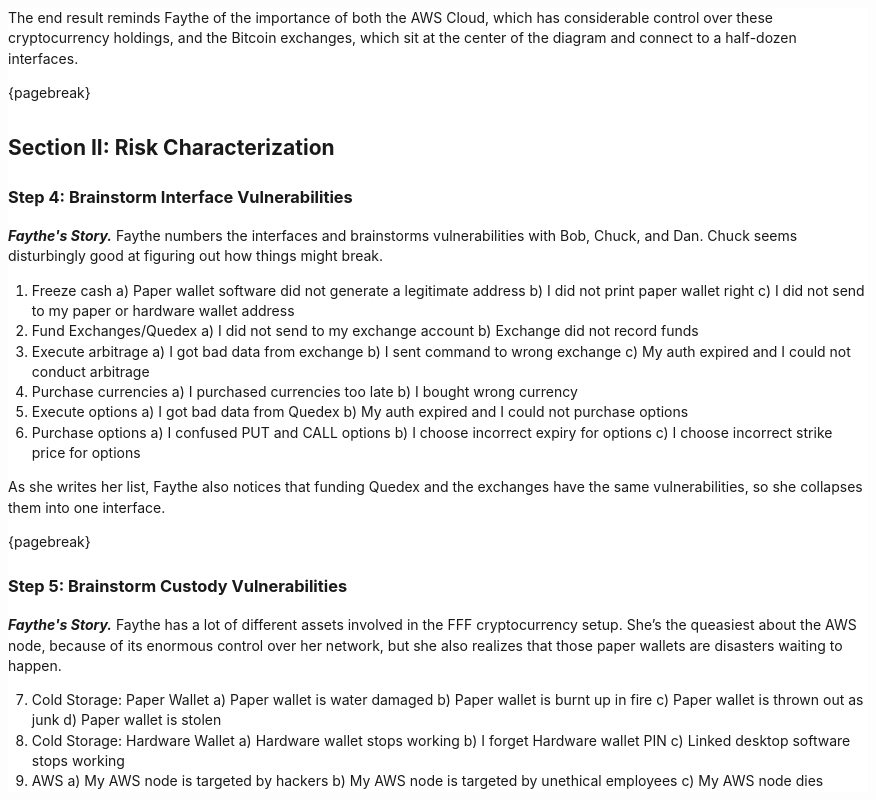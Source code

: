 The end result reminds Faythe of the importance of both the AWS Cloud, which has considerable control over these cryptocurrency holdings, and the Bitcoin exchanges, which sit at the center of the diagram and connect to a half-dozen interfaces.

{pagebreak}

## Section II: Risk Characterization

### Step 4: Brainstorm Interface Vulnerabilities

***Faythe's Story.*** Faythe numbers the interfaces and brainstorms vulnerabilities with Bob, Chuck, and Dan. Chuck seems disturbingly good at figuring out how things might break.

1. Freeze cash
   a) Paper wallet software did not generate a legitimate address
   b) I did not print paper wallet right
   c) I did not send to my paper or hardware wallet address
2. Fund Exchanges/Quedex
   a) I did not send to my exchange account
   b) Exchange did not record funds
3. Execute arbitrage
   a) I got bad data from exchange
   b) I sent command to wrong exchange
   c) My auth expired and I could not conduct arbitrage
4. Purchase currencies
   a) I purchased currencies too late
   b) I bought wrong currency
5. Execute options
   a) I got bad data from Quedex
   b) My auth expired and I could not purchase options
6. Purchase options
   a) I confused PUT and CALL options
   b) I choose incorrect expiry for options
   c) I choose incorrect strike price for options

As she writes her list, Faythe also notices that funding Quedex and the exchanges have the same vulnerabilities, so she collapses them into one interface.

{pagebreak}

### Step 5: Brainstorm Custody Vulnerabilities

***Faythe's Story.*** Faythe has a lot of different assets involved in the FFF cryptocurrency setup. She’s the queasiest about the AWS node, because of its enormous control over her network, but she also realizes that those paper wallets are disasters waiting to happen.

7. Cold Storage: Paper Wallet
   a) Paper wallet is water damaged
   b) Paper wallet is burnt up in fire
   c) Paper wallet is thrown out as junk
   d) Paper wallet is stolen
8. Cold Storage: Hardware Wallet
   a) Hardware wallet stops working
   b) I forget Hardware wallet PIN
   c) Linked desktop software stops working
9. AWS
   a) My AWS node is targeted by hackers
   b) My AWS node is targeted by unethical employees
   c) My AWS node dies
